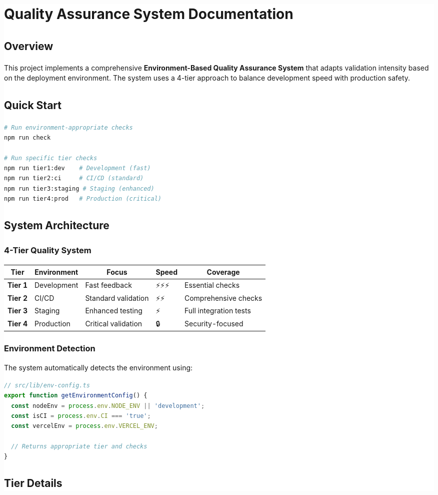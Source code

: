 # Quality Assurance System Documentation

## Overview

This project implements a comprehensive **Environment-Based Quality Assurance System** that adapts validation intensity based on the deployment environment. The system uses a 4-tier approach to balance development speed with production safety.

## Quick Start

```bash
# Run environment-appropriate checks
npm run check

# Run specific tier checks
npm run tier1:dev    # Development (fast)
npm run tier2:ci     # CI/CD (standard)
npm run tier3:staging # Staging (enhanced)
npm run tier4:prod   # Production (critical)
```

## System Architecture

### 4-Tier Quality System

| Tier       | Environment | Focus               | Speed  | Coverage               |
| ---------- | ----------- | ------------------- | ------ | ---------------------- |
| **Tier 1** | Development | Fast feedback       | ⚡⚡⚡ | Essential checks       |
| **Tier 2** | CI/CD       | Standard validation | ⚡⚡   | Comprehensive checks   |
| **Tier 3** | Staging     | Enhanced testing    | ⚡     | Full integration tests |
| **Tier 4** | Production  | Critical validation | 🔒     | Security-focused       |

### Environment Detection

The system automatically detects the environment using:

```typescript
// src/lib/env-config.ts
export function getEnvironmentConfig() {
  const nodeEnv = process.env.NODE_ENV || 'development';
  const isCI = process.env.CI === 'true';
  const vercelEnv = process.env.VERCEL_ENV;

  // Returns appropriate tier and checks
}
```

## Tier Details
